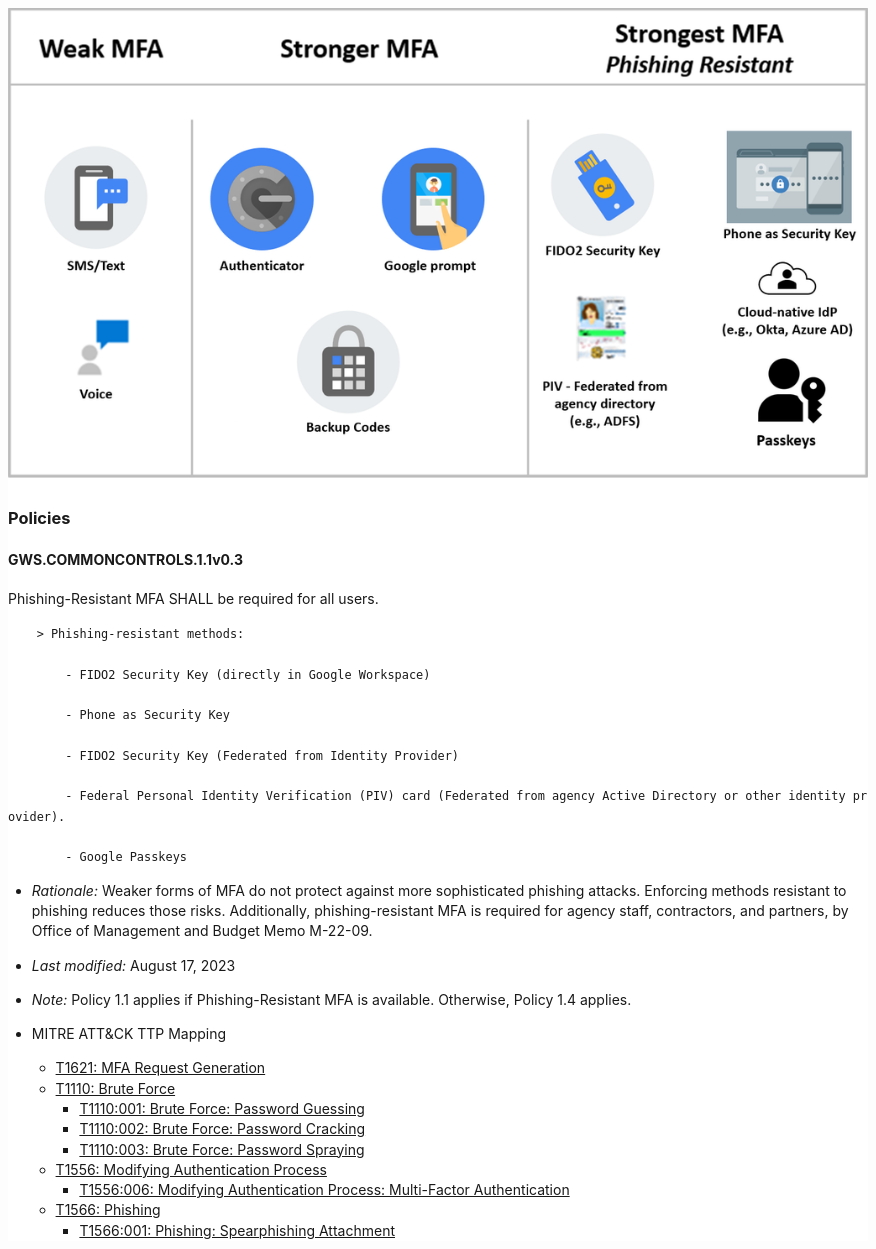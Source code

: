 <img src="/baselines/images/MFA.PNG">

### Policies

#### GWS.COMMONCONTROLS.1.1v0.3
Phishing-Resistant MFA SHALL be required for all users.


        > Phishing-resistant methods:

            - FIDO2 Security Key (directly in Google Workspace)

            - Phone as Security Key

            - FIDO2 Security Key (Federated from Identity Provider)

            - Federal Personal Identity Verification (PIV) card (Federated from agency Active Directory or other identity provider).

            - Google Passkeys

- _Rationale:_ Weaker forms of MFA do not protect against more sophisticated phishing attacks. Enforcing methods resistant to phishing reduces those risks. Additionally, phishing-resistant MFA is required for agency staff, contractors, and partners, by Office of Management and Budget Memo M-22-09.
- _Last modified:_ August 17, 2023
- _Note:_ Policy 1.1 applies if Phishing-Resistant MFA is available. Otherwise, Policy 1.4 applies.

- MITRE ATT&CK TTP Mapping
  - [T1621: MFA Request Generation](https://attack.mitre.org/techniques/T1621/)
  - [T1110: Brute Force](https://attack.mitre.org/techniques/T1110/)
    - [T1110:001: Brute Force: Password Guessing](https://attack.mitre.org/techniques/T1110/001/)
    - [T1110:002: Brute Force: Password Cracking](https://attack.mitre.org/techniques/T1110/002/)
    - [T1110:003: Brute Force: Password Spraying](https://attack.mitre.org/techniques/T1110/003/)
  - [T1556: Modifying Authentication Process](https://attack.mitre.org/techniques/T1556/)
    - [T1556:006: Modifying Authentication Process: Multi-Factor Authentication](https://attack.mitre.org/techniques/T1556/006/)
  - [T1566: Phishing](https://attack.mitre.org/techniques/T1566/)
    - [T1566:001: Phishing: Spearphishing Attachment](https://attack.mitre.org/techniques/T1566/001/)

